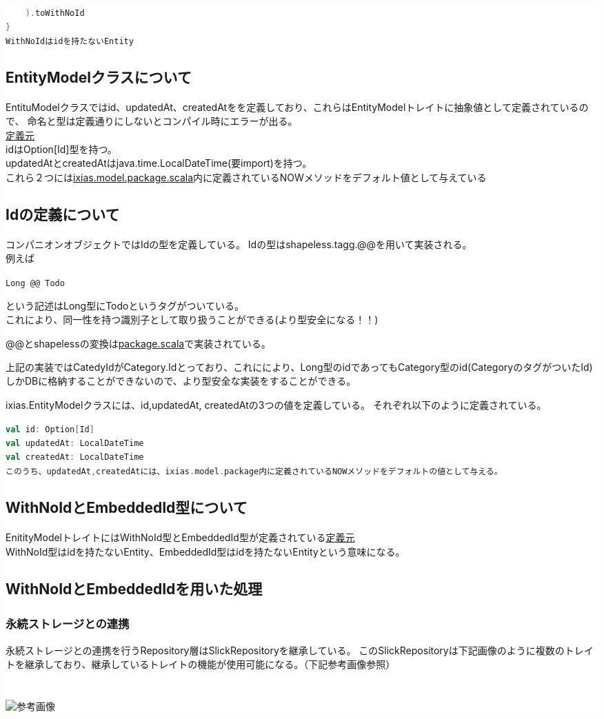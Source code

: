 ```scala
    ).toWithNoId
}
WithNoIdはidを持たないEntity
```
## EntityModelクラスについて
EntituModelクラスではid、updatedAt、createdAtをを定義しており、これらはEntityModelトレイトに抽象値として定義されているので、
命名と型は定義通りにしないとコンパイル時にエラーが出る。<br>
  [定義元](https://github.com/ixias-net/ixias/blob/develop/framework/ixias-core/src/main/scala/ixias/model/EntityModel.scala)<br>
  idはOption[Id]型を持つ。<br>
  updatedAtとcreatedAtはjava.time.LocalDateTime(要import)を持つ。<br>
  これら２つには[ixias.model.package.scala](https://github.com/ixias-net/ixias/blob/develop/framework/ixias-core/src/main/scala/ixias/model/package.scala)内に定義されているNOWメソッドをデフォルト値として与えている

## Idの定義について
コンパニオンオブジェクトではIdの型を定義している。
Idの型はshapeless.tagg.@@を用いて実装される。<br>
例えば
```scala
Long @@ Todo
```
という記述はLong型にTodoというタグがついている。<br>
これにより、同一性を持つ識別子として取り扱うことができる(より型安全になる！！)<br>

@@とshapelessの変換は[package.scala](https://github.com/ixias-net/ixias/blob/develop/framework/ixias-core/src/main/scala/ixias/model/package.scala)で実装されている。<br>

上記の実装ではCatedyIdがCategory.Idとっており、これににより、Long型のidであってもCategory型のid(CategoryのタグがついたId)しかDBに格納することができないので、より型安全な実装をすることができる。

ixias.EntityModelクラスには、id,updatedAt, createdAtの3つの値を定義している。
それぞれ以下のように定義されている。

```scala
val id: Option[Id]
val updatedAt: LocalDateTime
val createdAt: LocalDateTime
このうち、updatedAt,createdAtには、ixias.model.package内に定義されているNOWメソッドをデフォルトの値として与える。
```
## WithNoIdとEmbeddedId型について
EnitityModelトレイトにはWithNoId型とEmbeddedId型が定義されている[定義元](https://github.com/ixias-net/ixias/blob/develop/framework/ixias-core/src/main/scala/ixias/model/Entity.scala)<br>
WithNoId型はidを持たないEntity、EmbeddedId型はidを持たないEntityという意味になる。


## WithNoIdとEmbeddedIdを用いた処理
### 永続ストレージとの連携
永続ストレージとの連携を行うRepository層はSlickRepositoryを継承している。
このSlickRepositoryは下記画像のように複数のトレイトを継承しており、継承しているトレイトの機能が使用可能になる。（下記参考画像参照）
<br><br><br>
![参考画像](https://miro.medium.com/max/700/1*5GLmdFmzX9wZbCJWbAL3QQ.png)
